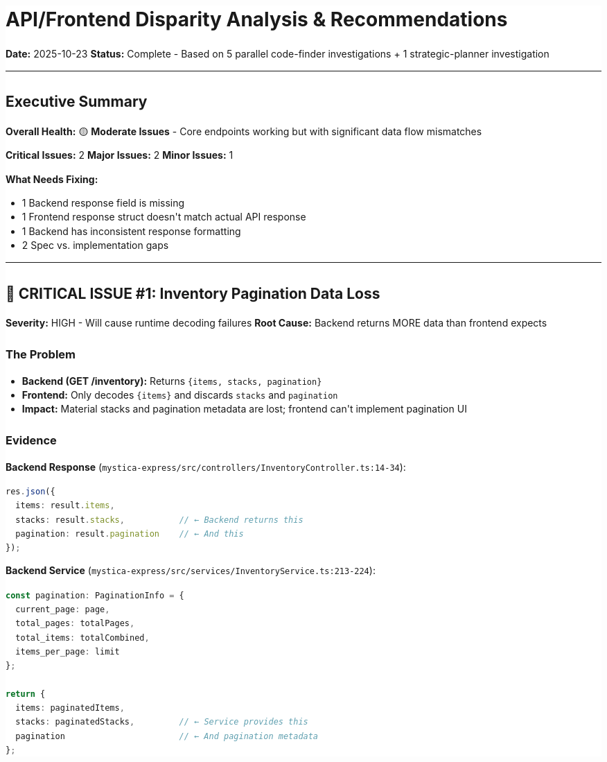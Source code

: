 # API/Frontend Disparity Analysis & Recommendations
**Date:** 2025-10-23
**Status:** Complete - Based on 5 parallel code-finder investigations + 1 strategic-planner investigation

---

## Executive Summary

**Overall Health:** 🟡 **Moderate Issues** - Core endpoints working but with significant data flow mismatches

**Critical Issues:** 2
**Major Issues:** 2
**Minor Issues:** 1

**What Needs Fixing:**
- 1 Backend response field is missing
- 1 Frontend response struct doesn't match actual API response
- 1 Backend has inconsistent response formatting
- 2 Spec vs. implementation gaps

---

## 🔴 CRITICAL ISSUE #1: Inventory Pagination Data Loss
**Severity:** HIGH - Will cause runtime decoding failures
**Root Cause:** Backend returns MORE data than frontend expects

### The Problem
- **Backend (GET /inventory):** Returns `{items, stacks, pagination}`
- **Frontend:** Only decodes `{items}` and discards `stacks` and `pagination`
- **Impact:** Material stacks and pagination metadata are lost; frontend can't implement pagination UI

### Evidence

**Backend Response** (`mystica-express/src/controllers/InventoryController.ts:14-34`):
```typescript
res.json({
  items: result.items,
  stacks: result.stacks,           // ← Backend returns this
  pagination: result.pagination    // ← And this
});
```

**Backend Service** (`mystica-express/src/services/InventoryService.ts:213-224`):
```typescript
const pagination: PaginationInfo = {
  current_page: page,
  total_pages: totalPages,
  total_items: totalCombined,
  items_per_page: limit
};

return {
  items: paginatedItems,
  stacks: paginatedStacks,         // ← Service provides this
  pagination                       // ← And pagination metadata
};
```
